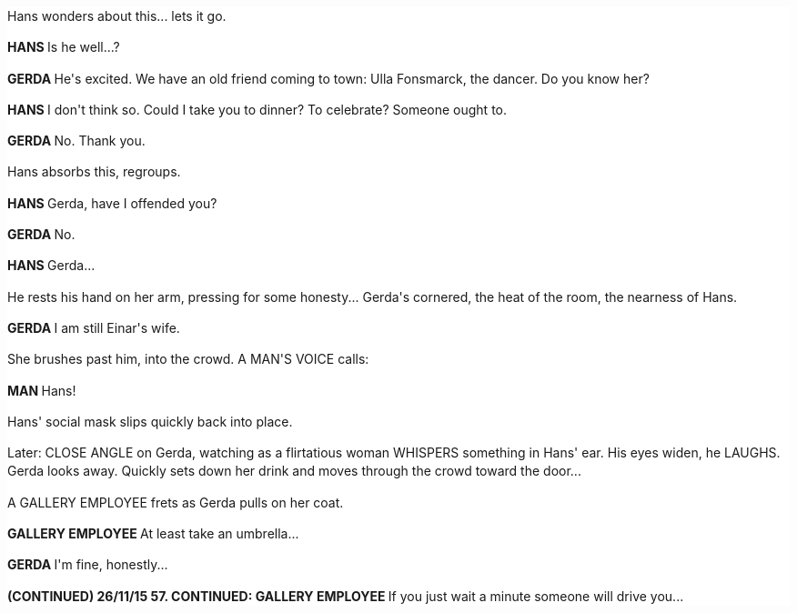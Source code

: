 Hans wonders about this... lets it go.

<b>                       HANS
</b>             Is he well...?

<b>                       GERDA
</b>             He's excited. We have an old friend coming
             to town: Ulla Fonsmarck, the dancer. Do
             you know her?

<b>                       HANS
</b>             I don't think so. Could I take you to
             dinner? To celebrate? Someone ought to.

<b>                        GERDA
</b>             No.   Thank you.

Hans absorbs this, regroups.

<b>                       HANS
</b>             Gerda, have I offended you?

<b>                        GERDA
</b>             No.

<b>                        HANS
</b>             Gerda...

He rests his hand on her arm, pressing for some honesty...
Gerda's cornered, the heat of the room, the nearness of Hans.

<b>                       GERDA
</b>             I am still Einar's wife.

She brushes past him, into the crowd.       A MAN'S VOICE calls:

<b>                        MAN
</b>             Hans!

Hans' social mask slips quickly back into place.

Later: CLOSE ANGLE on Gerda, watching as a flirtatious woman
WHISPERS something in Hans' ear. His eyes widen, he LAUGHS.
Gerda looks away. Quickly sets down her drink and moves
through the crowd toward the door...

A GALLERY EMPLOYEE frets as Gerda pulls on her coat.

<b>                       GALLERY EMPLOYEE
</b>             At least take an umbrella...

<b>                       GERDA
</b>             I'm fine, honestly...


<b>                                                       (CONTINUED)
</b><b>                                                     26/11/15
</b><b>                                                          57.
</b><b>CONTINUED:
</b>
<b>                       GALLERY EMPLOYEE
</b>             If you just wait a minute someone will
             drive you...

